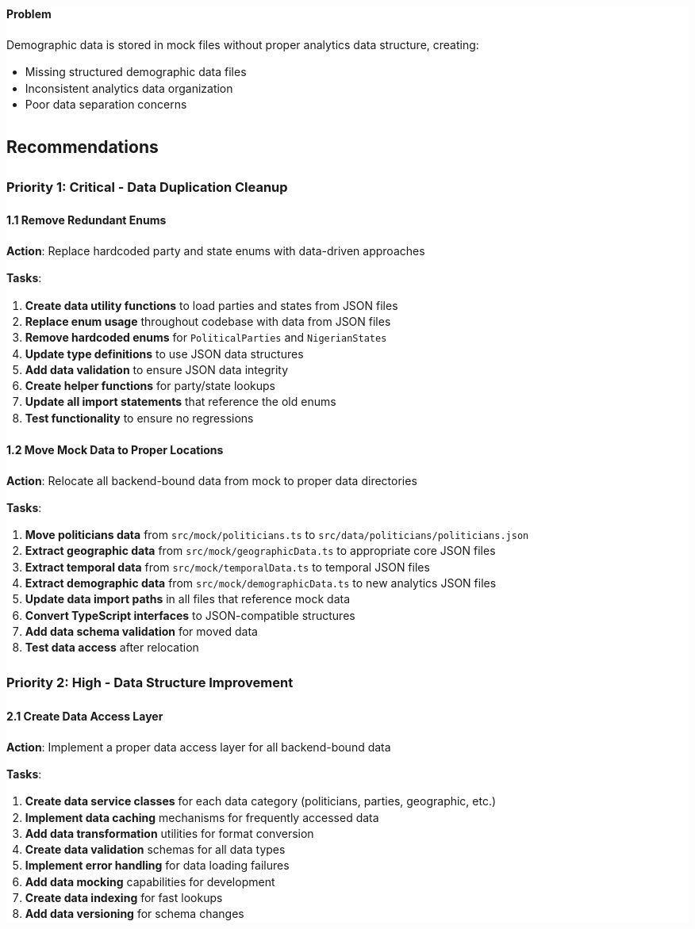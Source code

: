 #### **Problem**
Demographic data is stored in mock files without proper analytics data structure, creating:
- Missing structured demographic data files
- Inconsistent analytics data organization
- Poor data separation concerns

## Recommendations

### **Priority 1: Critical - Data Duplication Cleanup**

#### **1.1 Remove Redundant Enums**
**Action**: Replace hardcoded party and state enums with data-driven approaches

**Tasks**:
1. **Create data utility functions** to load parties and states from JSON files
2. **Replace enum usage** throughout codebase with data from JSON files
3. **Remove hardcoded enums** for `PoliticalParties` and `NigerianStates`
4. **Update type definitions** to use JSON data structures
5. **Add data validation** to ensure JSON data integrity
6. **Create helper functions** for party/state lookups
7. **Update all import statements** that reference the old enums
8. **Test functionality** to ensure no regressions

#### **1.2 Move Mock Data to Proper Locations**
**Action**: Relocate all backend-bound data from mock to proper data directories

**Tasks**:
1. **Move politicians data** from `src/mock/politicians.ts` to `src/data/politicians/politicians.json`
2. **Extract geographic data** from `src/mock/geographicData.ts` to appropriate core JSON files
3. **Extract temporal data** from `src/mock/temporalData.ts` to temporal JSON files
4. **Extract demographic data** from `src/mock/demographicData.ts` to new analytics JSON files
5. **Update data import paths** in all files that reference mock data
6. **Convert TypeScript interfaces** to JSON-compatible structures
7. **Add data schema validation** for moved data
8. **Test data access** after relocation

### **Priority 2: High - Data Structure Improvement**

#### **2.1 Create Data Access Layer**
**Action**: Implement a proper data access layer for all backend-bound data

**Tasks**:
1. **Create data service classes** for each data category (politicians, parties, geographic, etc.)
2. **Implement data caching** mechanisms for frequently accessed data
3. **Add data transformation** utilities for format conversion
4. **Create data validation** schemas for all data types
5. **Implement error handling** for data loading failures
6. **Add data mocking** capabilities for development
7. **Create data indexing** for fast lookups
8. **Add data versioning** for schema changes
